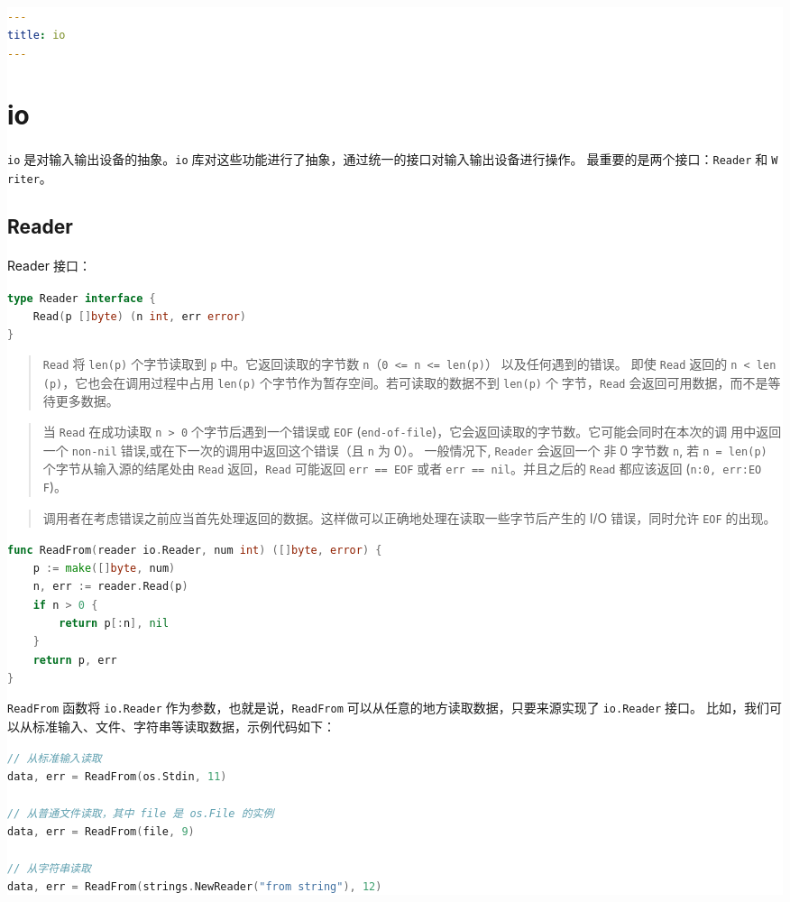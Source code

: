 ```yaml
---
title: io
---
```


# io
`io` 是对输入输出设备的抽象。`io` 库对这些功能进行了抽象，通过统一的接口对输入输出设备进行操作。
最重要的是两个接口：`Reader` 和 `Writer`。

## Reader

Reader 接口：

```go
type Reader interface {
    Read(p []byte) (n int, err error)
}
```

> `Read` 将 `len(p)` 个字节读取到 `p` 中。它返回读取的字节数 `n`（`0 <= n <= len(p)`） 以及任何遇到的错误。
即使 `Read` 返回的 `n < len(p)`，它也会在调用过程中占用 `len(p)` 个字节作为暂存空间。若可读取的数据不到 `len(p)` 个
字节，`Read` 会返回可用数据，而不是等待更多数据。

> 当 `Read` 在成功读取 `n > 0` 个字节后遇到一个错误或 `EOF` (`end-of-file`)，它会返回读取的字节数。它可能会同时在本次的调
用中返回一个 `non-nil` 错误,或在下一次的调用中返回这个错误（且 `n` 为 0）。 一般情况下, `Reader` 会返回一个 非 0 字节数 `n`, 
若 `n = len(p)` 个字节从输入源的结尾处由 `Read` 返回，`Read` 可能返回 `err == EOF` 或者 `err == nil`。并且之后的 `Read` 
都应该返回 (`n:0, err:EOF`)。

> 调用者在考虑错误之前应当首先处理返回的数据。这样做可以正确地处理在读取一些字节后产生的 I/O 错误，同时允许 `EOF` 的出现。

```go
func ReadFrom(reader io.Reader, num int) ([]byte, error) {
	p := make([]byte, num)
	n, err := reader.Read(p)
	if n > 0 {
		return p[:n], nil
	}
	return p, err
}
```

`ReadFrom` 函数将 `io.Reader` 作为参数，也就是说，`ReadFrom` 可以从任意的地方读取数据，只要来源实现了 `io.Reader` 接口。
比如，我们可以从标准输入、文件、字符串等读取数据，示例代码如下：

```go
// 从标准输入读取
data, err = ReadFrom(os.Stdin, 11)

// 从普通文件读取，其中 file 是 os.File 的实例
data, err = ReadFrom(file, 9)

// 从字符串读取
data, err = ReadFrom(strings.NewReader("from string"), 12)
```
